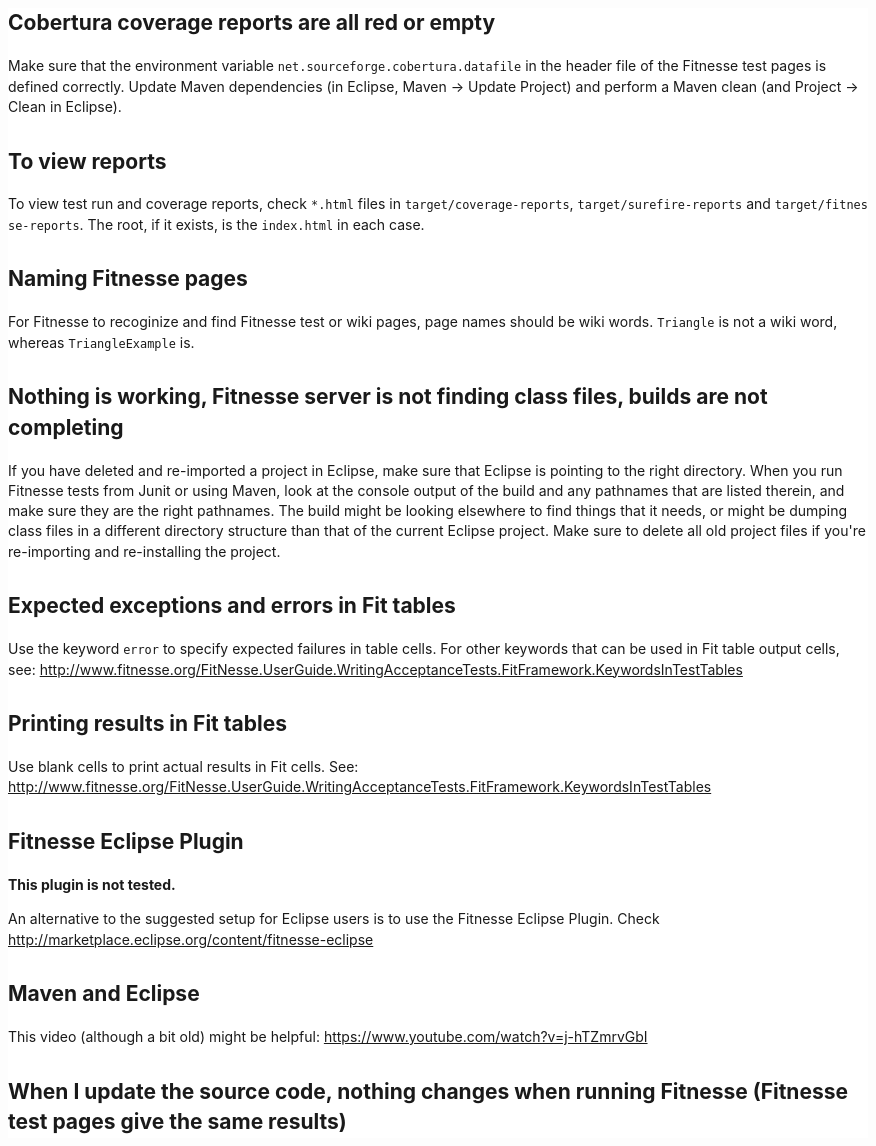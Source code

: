## Cobertura coverage reports are all red or empty

Make sure that the environment variable `net.sourceforge.cobertura.datafile` in the header file of the Fitnesse test pages is defined correctly. Update Maven dependencies (in Eclipse, Maven -> Update Project) and perform a Maven clean (and Project -> Clean in Eclipse). 

## To view reports

To view test run and coverage reports, check `*.html` files in `target/coverage-reports`, `target/surefire-reports` and `target/fitnesse-reports`. The root, if it exists, is the `index.html` in each case.   

## Naming Fitnesse pages

For Fitnesse to recoginize and find Fitnesse test or wiki pages, page names should be wiki words. `Triangle` is not a wiki word, whereas `TriangleExample` is. 

## Nothing is working, Fitnesse server is not finding class files, builds are not completing

If you have deleted and re-imported a project in Eclipse, make sure that Eclipse is pointing to the right directory. When you run Fitnesse tests from Junit or using Maven, look at the console output of the build and any pathnames that are listed therein, and make sure they are the right pathnames. The build might be looking elsewhere to find things that it needs, or might be dumping class files in a different directory structure than that of the current Eclipse project. Make sure to delete all old project files if you're re-importing and re-installing the project. 

## Expected exceptions and errors in Fit tables

Use the keyword `error` to specify expected failures in table cells. 
For other keywords that can be used in Fit table output cells, see:   http://www.fitnesse.org/FitNesse.UserGuide.WritingAcceptanceTests.FitFramework.KeywordsInTestTables

## Printing results in Fit tables

Use blank cells to print actual results in Fit cells. See:   
http://www.fitnesse.org/FitNesse.UserGuide.WritingAcceptanceTests.FitFramework.KeywordsInTestTables

## Fitnesse Eclipse Plugin

__This plugin is not tested.__

An alternative to the suggested setup for Eclipse users is to use the Fitnesse Eclipse Plugin. 
Check http://marketplace.eclipse.org/content/fitnesse-eclipse

## Maven and Eclipse

This video (although a bit old) might be helpful: https://www.youtube.com/watch?v=j-hTZmrvGbI

## When I update the source code, nothing changes when running Fitnesse (Fitnesse test pages give the same results)
